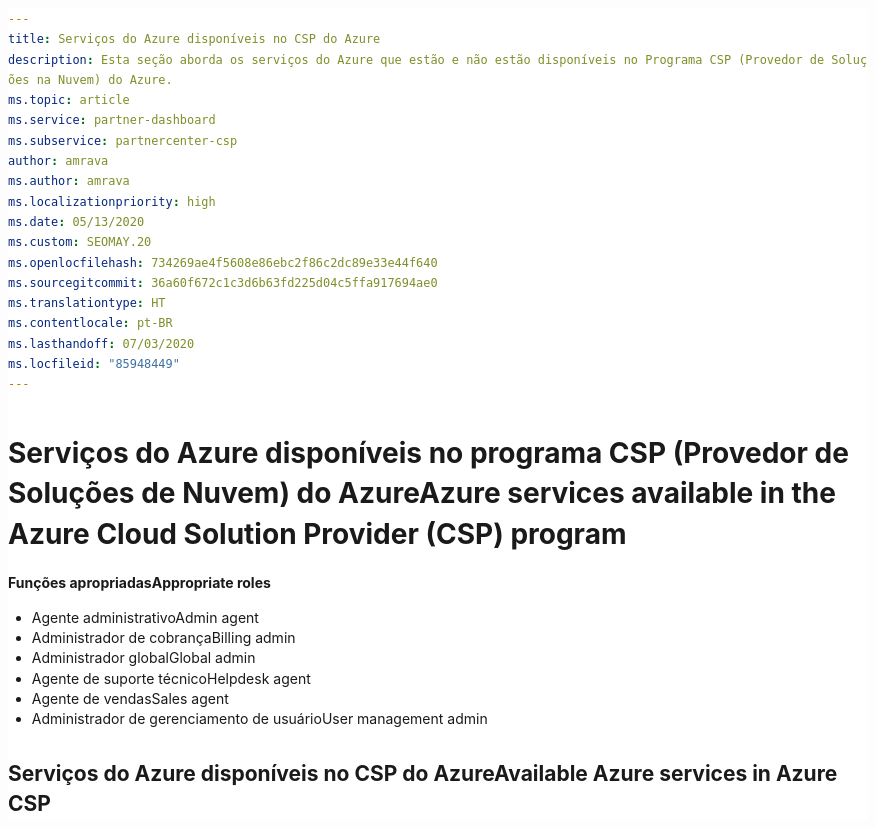 ```yaml
---
title: Serviços do Azure disponíveis no CSP do Azure
description: Esta seção aborda os serviços do Azure que estão e não estão disponíveis no Programa CSP (Provedor de Soluções na Nuvem) do Azure.
ms.topic: article
ms.service: partner-dashboard
ms.subservice: partnercenter-csp
author: amrava
ms.author: amrava
ms.localizationpriority: high
ms.date: 05/13/2020
ms.custom: SEOMAY.20
ms.openlocfilehash: 734269ae4f5608e86ebc2f86c2dc89e33e44f640
ms.sourcegitcommit: 36a60f672c1c3d6b63fd225d04c5ffa917694ae0
ms.translationtype: HT
ms.contentlocale: pt-BR
ms.lasthandoff: 07/03/2020
ms.locfileid: "85948449"
---
```

# <a name="azure-services-available-in-the-azure-cloud-solution-provider-csp-program"></a><span data-ttu-id="a6f7c-103">Serviços do Azure disponíveis no programa CSP (Provedor de Soluções de Nuvem) do Azure</span><span class="sxs-lookup"><span data-stu-id="a6f7c-103">Azure services available in the Azure Cloud Solution Provider (CSP) program</span></span>

<span data-ttu-id="a6f7c-104">**Funções apropriadas**</span><span class="sxs-lookup"><span data-stu-id="a6f7c-104">**Appropriate roles**</span></span>

- <span data-ttu-id="a6f7c-105">Agente administrativo</span><span class="sxs-lookup"><span data-stu-id="a6f7c-105">Admin agent</span></span>
- <span data-ttu-id="a6f7c-106">Administrador de cobrança</span><span class="sxs-lookup"><span data-stu-id="a6f7c-106">Billing admin</span></span>
- <span data-ttu-id="a6f7c-107">Administrador global</span><span class="sxs-lookup"><span data-stu-id="a6f7c-107">Global admin</span></span>
- <span data-ttu-id="a6f7c-108">Agente de suporte técnico</span><span class="sxs-lookup"><span data-stu-id="a6f7c-108">Helpdesk agent</span></span>
- <span data-ttu-id="a6f7c-109">Agente de vendas</span><span class="sxs-lookup"><span data-stu-id="a6f7c-109">Sales agent</span></span>
- <span data-ttu-id="a6f7c-110">Administrador de gerenciamento de usuário</span><span class="sxs-lookup"><span data-stu-id="a6f7c-110">User management admin</span></span>

## <a name="available-azure-services-in-azure-csp"></a><span data-ttu-id="a6f7c-111">Serviços do Azure disponíveis no CSP do Azure</span><span class="sxs-lookup"><span data-stu-id="a6f7c-111">Available Azure services in Azure CSP</span></span>

